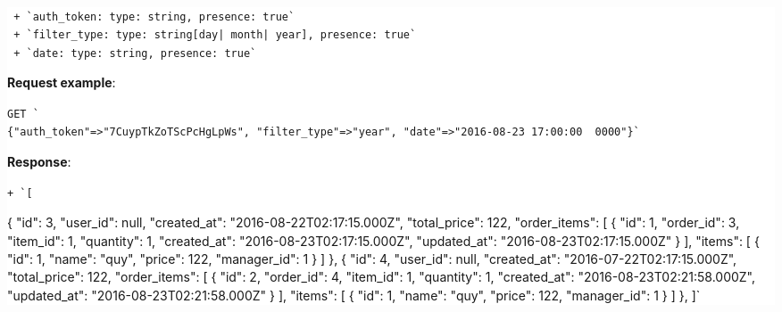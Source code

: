      + `auth_token: type: string, presence: true`
     + `filter_type: type: string[day| month| year], presence: true`
     + `date: type: string, presence: true`

  **Request example**:

    GET `
    {"auth_token"=>"7CuypTkZoTScPcHgLpWs", "filter_type"=>"year", "date"=>"2016-08-23 17:00:00  0000"}`

  **Response**:

    + `[
  {
    "id": 3,
    "user_id": null,
    "created_at": "2016-08-22T02:17:15.000Z",
    "total_price": 122,
    "order_items": [
      {
        "id": 1,
        "order_id": 3,
        "item_id": 1,
        "quantity": 1,
        "created_at": "2016-08-23T02:17:15.000Z",
        "updated_at": "2016-08-23T02:17:15.000Z"
      }
    ],
    "items": [
      {
        "id": 1,
        "name": "quy",
        "price": 122,
        "manager_id": 1
      }
    ]
  },
  {
    "id": 4,
    "user_id": null,
    "created_at": "2016-07-22T02:17:15.000Z",
    "total_price": 122,
    "order_items": [
      {
        "id": 2,
        "order_id": 4,
        "item_id": 1,
        "quantity": 1,
        "created_at": "2016-08-23T02:21:58.000Z",
        "updated_at": "2016-08-23T02:21:58.000Z"
      }
    ],
    "items": [
      {
        "id": 1,
        "name": "quy",
        "price": 122,
        "manager_id": 1
      }
    ]
  },
]`
